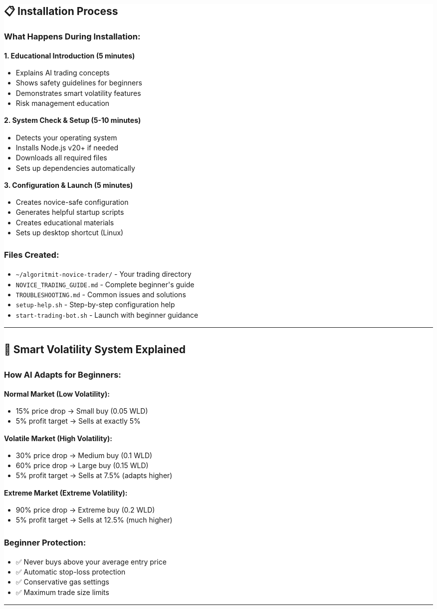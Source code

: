 ## 📋 **Installation Process**

### **What Happens During Installation:**

**1. Educational Introduction (5 minutes)**
- Explains AI trading concepts
- Shows safety guidelines for beginners
- Demonstrates smart volatility features
- Risk management education

**2. System Check & Setup (5-10 minutes)**
- Detects your operating system
- Installs Node.js v20+ if needed
- Downloads all required files
- Sets up dependencies automatically

**3. Configuration & Launch (5 minutes)**
- Creates novice-safe configuration
- Generates helpful startup scripts
- Creates educational materials
- Sets up desktop shortcut (Linux)

### **Files Created:**
- `~/algoritmit-novice-trader/` - Your trading directory
- `NOVICE_TRADING_GUIDE.md` - Complete beginner's guide
- `TROUBLESHOOTING.md` - Common issues and solutions
- `setup-help.sh` - Step-by-step configuration help
- `start-trading-bot.sh` - Launch with beginner guidance

---

## 🧠 **Smart Volatility System Explained**

### **How AI Adapts for Beginners:**

**Normal Market (Low Volatility):**
- 15% price drop → Small buy (0.05 WLD)
- 5% profit target → Sells at exactly 5%

**Volatile Market (High Volatility):**
- 30% price drop → Medium buy (0.1 WLD)
- 60% price drop → Large buy (0.15 WLD)
- 5% profit target → Sells at 7.5% (adapts higher)

**Extreme Market (Extreme Volatility):**
- 90% price drop → Extreme buy (0.2 WLD)
- 5% profit target → Sells at 12.5% (much higher)

### **Beginner Protection:**
- ✅ Never buys above your average entry price
- ✅ Automatic stop-loss protection
- ✅ Conservative gas settings
- ✅ Maximum trade size limits

---
